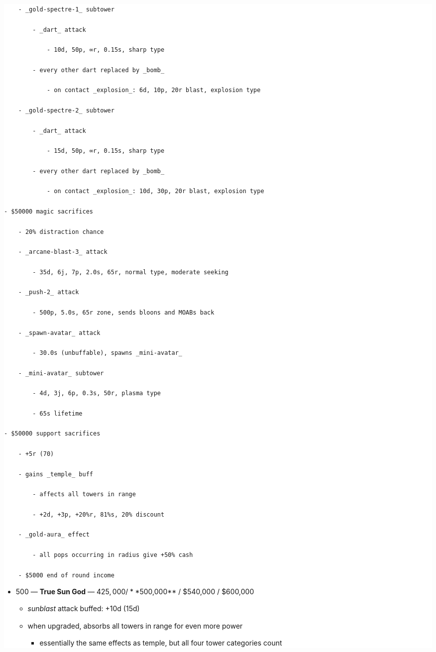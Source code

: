         - _gold-spectre-1_ subtower
            
            - _dart_ attack
                
                - 10d, 50p, ∞r, 0.15s, sharp type
                    
            - every other dart replaced by _bomb_
                
                - on contact _explosion_: 6d, 10p, 20r blast, explosion type
                    
        - _gold-spectre-2_ subtower
            
            - _dart_ attack
                
                - 15d, 50p, ∞r, 0.15s, sharp type
                    
            - every other dart replaced by _bomb_
                
                - on contact _explosion_: 10d, 30p, 20r blast, explosion type
                    
    - $50000 magic sacrifices
        
        - 20% distraction chance
            
        - _arcane-blast-3_ attack
            
            - 35d, 6j, 7p, 2.0s, 65r, normal type, moderate seeking
                
        - _push-2_ attack
            
            - 500p, 5.0s, 65r zone, sends bloons and MOABs back
                
        - _spawn-avatar_ attack
            
            - 30.0s (unbuffable), spawns _mini-avatar_
                
        - _mini-avatar_ subtower
            
            - 4d, 3j, 6p, 0.3s, 50r, plasma type
                
            - 65s lifetime
                
    - $50000 support sacrifices
        
        - +5r (70)
            
        - gains _temple_ buff
            
            - affects all towers in range
                
            - +2d, +3p, +20%r, 81%s, 20% discount
                
        - _gold-aura_ effect
            
            - all pops occurring in radius give +50% cash
                
        - $5000 end of round income
            
- 500 — **True Sun God** — $425,000 / **$500,000** / $540,000 / $600,000
    
    - _sunblast_ attack buffed: +10d (15d)
        
    - when upgraded, absorbs all towers in range for even more power
        
        - essentially the same effects as temple, but all four tower categories count
            
